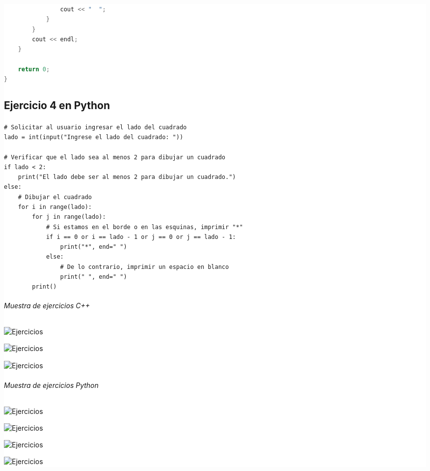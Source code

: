 ```C++
                cout << "  ";
            }
        }
        cout << endl;
    }

    return 0;
}
```
## Ejercicio 4 en Python
```Py
# Solicitar al usuario ingresar el lado del cuadrado
lado = int(input("Ingrese el lado del cuadrado: "))

# Verificar que el lado sea al menos 2 para dibujar un cuadrado
if lado < 2:
    print("El lado debe ser al menos 2 para dibujar un cuadrado.")
else:
    # Dibujar el cuadrado
    for i in range(lado):
        for j in range(lado):
            # Si estamos en el borde o en las esquinas, imprimir "*"
            if i == 0 or i == lado - 1 or j == 0 or j == lado - 1:
                print("*", end=" ")
            else:
                # De lo contrario, imprimir un espacio en blanco
                print(" ", end=" ")
        print()

```
###### Muestra de ejercicios C++

![Ejercicios](https://i.ibb.co/ZThxWgz/2-ejercicio-C.png) 

![Ejercicios](https://i.ibb.co/s1vn7SZ/3-ejercicio-C.png)

![Ejercicios](https://i.ibb.co/NF4x4jL/4-ejercicio-C.png)

###### Muestra de ejercicios Python

![Ejercicios](https://i.ibb.co/fQ4XcXD/py-1.png) 

![Ejercicios](https://i.ibb.co/vsDg3wJ/py-2.png) 

![Ejercicios](https://i.ibb.co/PspZWzW/py-3.png) 

![Ejercicios](https://i.ibb.co/D8t1ZTR/py-4.png) 
